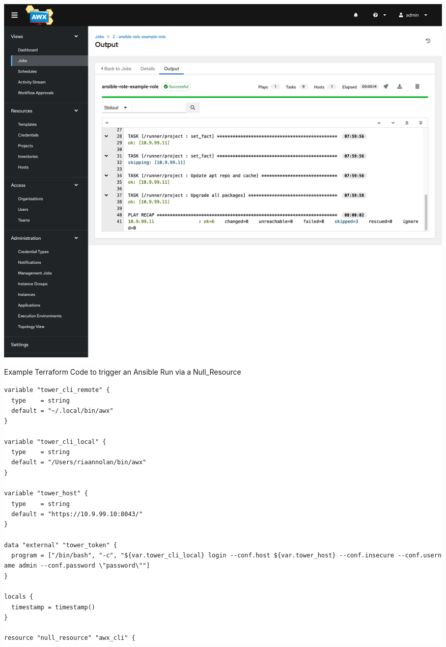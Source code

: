 ![Golden Image Builder GIB](images/ansible-tower-job-run.png?raw=true "Golden Image Builder GIB")

Example Terraform Code to trigger an Ansible Run via a Null_Resource

```
variable "tower_cli_remote" {
  type    = string
  default = "~/.local/bin/awx"
}

variable "tower_cli_local" {
  type    = string
  default = "/Users/riaannolan/bin/awx"
}

variable "tower_host" {
  type    = string
  default = "https://10.9.99.10:8043/"
}

data "external" "tower_token" {
  program = ["/bin/bash", "-c", "${var.tower_cli_local} login --conf.host ${var.tower_host} --conf.insecure --conf.username admin --conf.password \"password\""]
}

locals {
  timestamp = timestamp()
}

resource "null_resource" "awx_cli" {
```